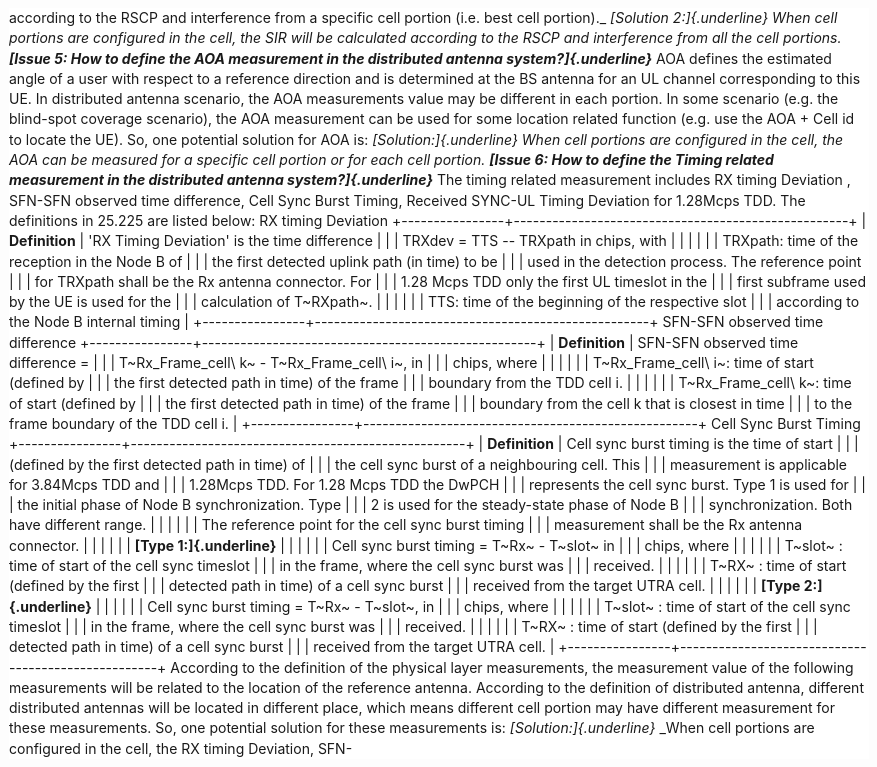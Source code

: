according to the RSCP and interference from a specific cell portion (i.e. best
cell portion)._
_[Solution 2:]{.underline}_
_When cell portions are configured in the cell, the SIR will be calculated
according to the RSCP and interference from all the cell portions._
**_[Issue 5: How to define the AOA measurement in the distributed antenna
system?]{.underline}_**
AOA defines the estimated angle of a user with respect to a reference
direction and is determined at the BS antenna for an UL channel corresponding
to this UE. In distributed antenna scenario, the AOA measurements value may be
different in each portion. In some scenario (e.g. the blind-spot coverage
scenario), the AOA measurement can be used for some location related function
(e.g. use the AOA + Cell id to locate the UE). So, one potential solution for
AOA is:
_[Solution:]{.underline}_
_When cell portions are configured in the cell, the AOA can be measured for a
specific cell portion or for each cell portion._
**_[Issue 6: How to define the Timing related measurement in the distributed
antenna system?]{.underline}_**
The timing related measurement includes RX timing Deviation , SFN-SFN observed
time difference, Cell Sync Burst Timing, Received SYNC-UL Timing Deviation for
1.28Mcps TDD. The definitions in 25.225 are listed below:
RX timing Deviation
+----------------+----------------------------------------------------+ | **Definition** | 'RX Timing Deviation' is the time difference | | | TRXdev = TTS -- TRXpath in chips, with | | | | | | TRXpath: time of the reception in the Node B of | | | the first detected uplink path (in time) to be | | | used in the detection process. The reference point | | | for TRXpath shall be the Rx antenna connector. For | | | 1.28 Mcps TDD only the first UL timeslot in the | | | first subframe used by the UE is used for the | | | calculation of T~RXpath~. | | | | | | TTS: time of the beginning of the respective slot | | | according to the Node B internal timing | +----------------+----------------------------------------------------+
SFN-SFN observed time difference
+----------------+----------------------------------------------------+ | **Definition** | SFN-SFN observed time difference = | | | T~Rx_Frame_cell\ k~ - T~Rx_Frame_cell\ i~, in | | | chips, where | | | | | | T~Rx_Frame_cell\ i~: time of start (defined by | | | the first detected path in time) of the frame | | | boundary from the TDD cell i. | | | | | | T~Rx_Frame_cell\ k~: time of start (defined by | | | the first detected path in time) of the frame | | | boundary from the cell k that is closest in time | | | to the frame boundary of the TDD cell i. | +----------------+----------------------------------------------------+
Cell Sync Burst Timing
+----------------+----------------------------------------------------+ | **Definition** | Cell sync burst timing is the time of start | | | (defined by the first detected path in time) of | | | the cell sync burst of a neighbouring cell. This | | | measurement is applicable for 3.84Mcps TDD and | | | 1.28Mcps TDD. For 1.28 Mcps TDD the DwPCH | | | represents the cell sync burst. Type 1 is used for | | | the initial phase of Node B synchronization. Type | | | 2 is used for the steady-state phase of Node B | | | synchronization. Both have different range. | | | | | | The reference point for the cell sync burst timing | | | measurement shall be the Rx antenna connector. | | | | | | **[Type 1:]{.underline}** | | | | | | Cell sync burst timing = T~Rx~ - T~slot~ in | | | chips, where | | | | | | T~slot~ : time of start of the cell sync timeslot | | | in the frame, where the cell sync burst was | | | received. | | | | | | T~RX~ : time of start (defined by the first | | | detected path in time) of a cell sync burst | | | received from the target UTRA cell. | | | | | | **[Type 2:]{.underline}** | | | | | | Cell sync burst timing = T~Rx~ - T~slot~, in | | | chips, where | | | | | | T~slot~ : time of start of the cell sync timeslot | | | in the frame, where the cell sync burst was | | | received. | | | | | | T~RX~ : time of start (defined by the first | | | detected path in time) of a cell sync burst | | | received from the target UTRA cell. | +----------------+----------------------------------------------------+
According to the definition of the physical layer measurements, the
measurement value of the following measurements will be related to the
location of the reference antenna. According to the definition of distributed
antenna, different distributed antennas will be located in different place,
which means different cell portion may have different measurement for these
measurements. So, one potential solution for these measurements is:
_[Solution:]{.underline}_
_When cell portions are configured in the cell, the RX timing Deviation, SFN-